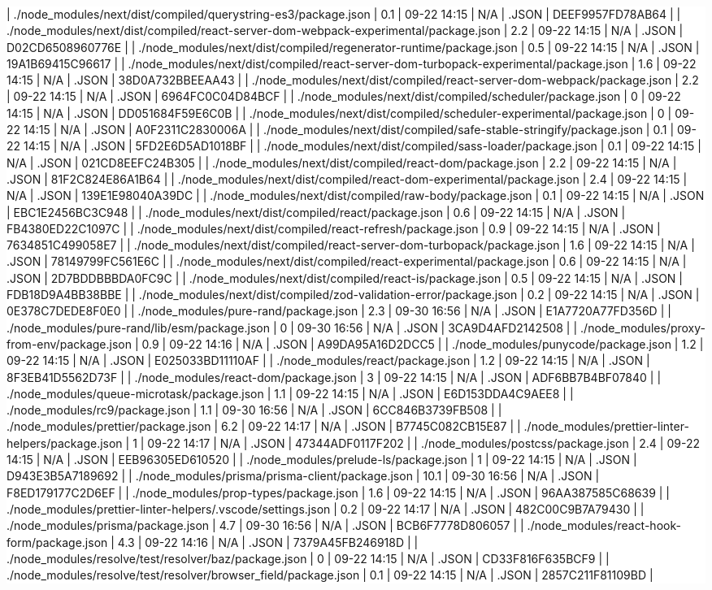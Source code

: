 | ./node_modules/next/dist/compiled/querystring-es3/package.json | 0.1 | 09-22 14:15 | N/A | .JSON | DEEF9957FD78AB64 |
| ./node_modules/next/dist/compiled/react-server-dom-webpack-experimental/package.json | 2.2 | 09-22 14:15 | N/A | .JSON | D02CD6508960776E |
| ./node_modules/next/dist/compiled/regenerator-runtime/package.json | 0.5 | 09-22 14:15 | N/A | .JSON | 19A1B69415C96617 |
| ./node_modules/next/dist/compiled/react-server-dom-turbopack-experimental/package.json | 1.6 | 09-22 14:15 | N/A | .JSON | 38D0A732BBEEAA43 |
| ./node_modules/next/dist/compiled/react-server-dom-webpack/package.json | 2.2 | 09-22 14:15 | N/A | .JSON | 6964FC0C04D84BCF |
| ./node_modules/next/dist/compiled/scheduler/package.json | 0 | 09-22 14:15 | N/A | .JSON | DD051684F59E6C0B |
| ./node_modules/next/dist/compiled/scheduler-experimental/package.json | 0 | 09-22 14:15 | N/A | .JSON | A0F2311C2830006A |
| ./node_modules/next/dist/compiled/safe-stable-stringify/package.json | 0.1 | 09-22 14:15 | N/A | .JSON | 5FD2E6D5AD1018BF |
| ./node_modules/next/dist/compiled/sass-loader/package.json | 0.1 | 09-22 14:15 | N/A | .JSON | 021CD8EEFC24B305 |
| ./node_modules/next/dist/compiled/react-dom/package.json | 2.2 | 09-22 14:15 | N/A | .JSON | 81F2C824E86A1B64 |
| ./node_modules/next/dist/compiled/react-dom-experimental/package.json | 2.4 | 09-22 14:15 | N/A | .JSON | 139E1E98040A39DC |
| ./node_modules/next/dist/compiled/raw-body/package.json | 0.1 | 09-22 14:15 | N/A | .JSON | EBC1E2456BC3C948 |
| ./node_modules/next/dist/compiled/react/package.json | 0.6 | 09-22 14:15 | N/A | .JSON | FB4380ED22C1097C |
| ./node_modules/next/dist/compiled/react-refresh/package.json | 0.9 | 09-22 14:15 | N/A | .JSON | 7634851C499058E7 |
| ./node_modules/next/dist/compiled/react-server-dom-turbopack/package.json | 1.6 | 09-22 14:15 | N/A | .JSON | 78149799FC561E6C |
| ./node_modules/next/dist/compiled/react-experimental/package.json | 0.6 | 09-22 14:15 | N/A | .JSON | 2D7BDDBBBDA0FC9C |
| ./node_modules/next/dist/compiled/react-is/package.json | 0.5 | 09-22 14:15 | N/A | .JSON | FDB18D9A4BB38BBE |
| ./node_modules/next/dist/compiled/zod-validation-error/package.json | 0.2 | 09-22 14:15 | N/A | .JSON | 0E378C7DEDE8F0E0 |
| ./node_modules/pure-rand/package.json | 2.3 | 09-30 16:56 | N/A | .JSON | E1A7720A77FD356D |
| ./node_modules/pure-rand/lib/esm/package.json | 0 | 09-30 16:56 | N/A | .JSON | 3CA9D4AFD2142508 |
| ./node_modules/proxy-from-env/package.json | 0.9 | 09-22 14:16 | N/A | .JSON | A99DA95A16D2DCC5 |
| ./node_modules/punycode/package.json | 1.2 | 09-22 14:15 | N/A | .JSON | E025033BD11110AF |
| ./node_modules/react/package.json | 1.2 | 09-22 14:15 | N/A | .JSON | 8F3EB41D5562D73F |
| ./node_modules/react-dom/package.json | 3 | 09-22 14:15 | N/A | .JSON | ADF6BB7B4BF07840 |
| ./node_modules/queue-microtask/package.json | 1.1 | 09-22 14:15 | N/A | .JSON | E6D153DDA4C9AEE8 |
| ./node_modules/rc9/package.json | 1.1 | 09-30 16:56 | N/A | .JSON | 6CC846B3739FB508 |
| ./node_modules/prettier/package.json | 6.2 | 09-22 14:17 | N/A | .JSON | B7745C082CB15E87 |
| ./node_modules/prettier-linter-helpers/package.json | 1 | 09-22 14:17 | N/A | .JSON | 47344ADF0117F202 |
| ./node_modules/postcss/package.json | 2.4 | 09-22 14:15 | N/A | .JSON | EEB96305ED610520 |
| ./node_modules/prelude-ls/package.json | 1 | 09-22 14:15 | N/A | .JSON | D943E3B5A7189692 |
| ./node_modules/prisma/prisma-client/package.json | 10.1 | 09-30 16:56 | N/A | .JSON | F8ED179177C2D6EF |
| ./node_modules/prop-types/package.json | 1.6 | 09-22 14:15 | N/A | .JSON | 96AA387585C68639 |
| ./node_modules/prettier-linter-helpers/.vscode/settings.json | 0.2 | 09-22 14:17 | N/A | .JSON | 482C00C9B7A79430 |
| ./node_modules/prisma/package.json | 4.7 | 09-30 16:56 | N/A | .JSON | BCB6F7778D806057 |
| ./node_modules/react-hook-form/package.json | 4.3 | 09-22 14:16 | N/A | .JSON | 7379A45FB246918D |
| ./node_modules/resolve/test/resolver/baz/package.json | 0 | 09-22 14:15 | N/A | .JSON | CD33F816F635BCF9 |
| ./node_modules/resolve/test/resolver/browser_field/package.json | 0.1 | 09-22 14:15 | N/A | .JSON | 2857C211F81109BD |